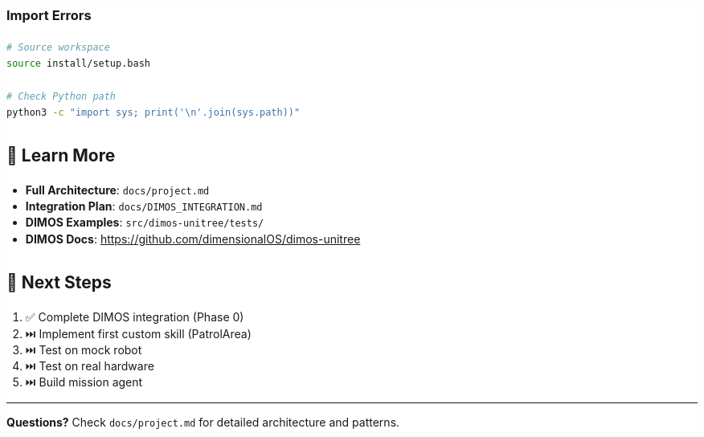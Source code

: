 ### Import Errors
```bash
# Source workspace
source install/setup.bash

# Check Python path
python3 -c "import sys; print('\n'.join(sys.path))"
```

## 📖 Learn More

- **Full Architecture**: `docs/project.md`
- **Integration Plan**: `docs/DIMOS_INTEGRATION.md`
- **DIMOS Examples**: `src/dimos-unitree/tests/`
- **DIMOS Docs**: https://github.com/dimensionalOS/dimos-unitree

## 🎯 Next Steps

1. ✅ Complete DIMOS integration (Phase 0)
2. ⏭️ Implement first custom skill (PatrolArea)
3. ⏭️ Test on mock robot
4. ⏭️ Test on real hardware
5. ⏭️ Build mission agent

---

**Questions?** Check `docs/project.md` for detailed architecture and patterns.
